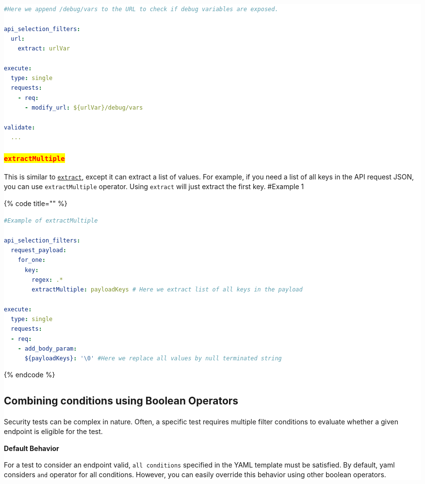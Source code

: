 ```yaml
#Here we append /debug/vars to the URL to check if debug variables are exposed. 

api_selection_filters:
  url:
    extract: urlVar

execute:
  type: single
  requests:
    - req:
      - modify_url: ${urlVar}/debug/vars

validate:
  ...
```

### <mark style="color:red;">`extractMultiple`</mark>

This is similar to [`extract`](api-selection-filters.md#extract), except it can extract a list of values. For example, if you need a list of all keys in the API request JSON, you can use `extractMultiple` operator. Using `extract` will just extract the first key. #Example 1

{% code title="" %}
```yaml
#Example of extractMultiple

api_selection_filters:
  request_payload:
    for_one:
      key:
        regex: .*
        extractMultiple: payloadKeys # Here we extract list of all keys in the payload

execute:
  type: single
  requests:
  - req:
    - add_body_param:
      ${payloadKeys}: '\0' #Here we replace all values by null terminated string
```
{% endcode %}

## **Combining conditions using Boolean Operators**

Security tests can be complex in nature. Often, a specific test requires multiple filter conditions to evaluate whether a given endpoint is eligible for the test.

**Default Behavior**

For a test to consider an endpoint valid, `all conditions` specified in the YAML template must be satisfied. By default, yaml considers `and` operator for all conditions. However, you can easily override this behavior using other boolean operators.
